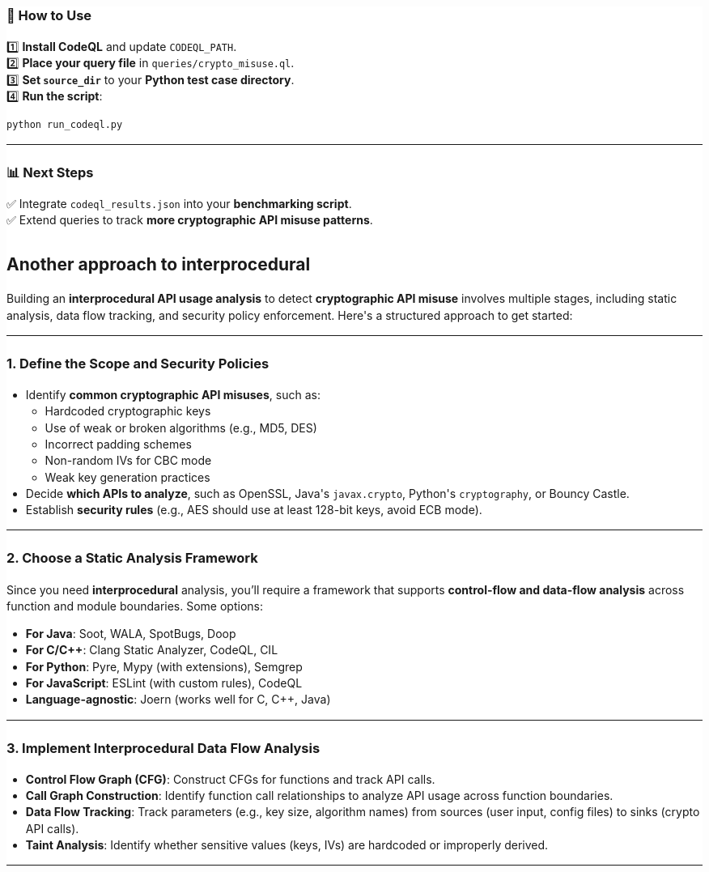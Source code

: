 
### **🚀 How to Use**
1️⃣ **Install CodeQL** and update `CODEQL_PATH`.  
2️⃣ **Place your query file** in `queries/crypto_misuse.ql`.  
3️⃣ **Set `source_dir`** to your **Python test case directory**.  
4️⃣ **Run the script**:  
   ```sh
   python run_codeql.py
   ```

---

### **📊 Next Steps**
✅ Integrate `codeql_results.json` into your **benchmarking script**.  
✅ Extend queries to track **more cryptographic API misuse patterns**.  

## Another approach to interprocedural

Building an **interprocedural API usage analysis** to detect **cryptographic API misuse** involves multiple stages, including static analysis, data flow tracking, and security policy enforcement. Here's a structured approach to get started:

---

### **1. Define the Scope and Security Policies**
- Identify **common cryptographic API misuses**, such as:
  - Hardcoded cryptographic keys
  - Use of weak or broken algorithms (e.g., MD5, DES)
  - Incorrect padding schemes
  - Non-random IVs for CBC mode
  - Weak key generation practices
- Decide **which APIs to analyze**, such as OpenSSL, Java's `javax.crypto`, Python's `cryptography`, or Bouncy Castle.
- Establish **security rules** (e.g., AES should use at least 128-bit keys, avoid ECB mode).

---

### **2. Choose a Static Analysis Framework**
Since you need **interprocedural** analysis, you’ll require a framework that supports **control-flow and data-flow analysis** across function and module boundaries. Some options:

- **For Java**: Soot, WALA, SpotBugs, Doop
- **For C/C++**: Clang Static Analyzer, CodeQL, CIL
- **For Python**: Pyre, Mypy (with extensions), Semgrep
- **For JavaScript**: ESLint (with custom rules), CodeQL
- **Language-agnostic**: Joern (works well for C, C++, Java)

---

### **3. Implement Interprocedural Data Flow Analysis**
- **Control Flow Graph (CFG)**: Construct CFGs for functions and track API calls.
- **Call Graph Construction**: Identify function call relationships to analyze API usage across function boundaries.
- **Data Flow Tracking**: Track parameters (e.g., key size, algorithm names) from sources (user input, config files) to sinks (crypto API calls).
- **Taint Analysis**: Identify whether sensitive values (keys, IVs) are hardcoded or improperly derived.

---